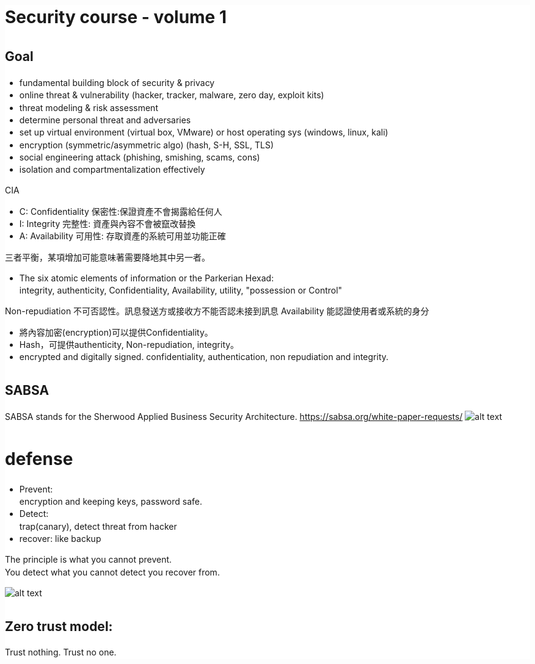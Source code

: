 # Security course - volume 1
## Goal
* fundamental building block of security & privacy
* online threat & vulnerability (hacker, tracker, malware, zero day, exploit kits)
* threat modeling & risk assessment
* determine personal threat and adversaries
* set up virtual environment (virtual box, VMware) or host operating sys (windows, linux, kali)
* encryption (symmetric/asymmetric algo) (hash, S-H, SSL, TLS)
* social engineering attack (phishing, smishing, scams, cons)
* isolation and compartmentalization effectively

CIA
* C: Confidentiality 保密性:保證資產不會揭露給任何人
* I: Integrity       完整性: 資產與內容不會被竄改替換
* A: Availability    可用性: 存取資產的系統可用並功能正確

三者平衡，某項增加可能意味著需要降地其中另一者。

* The six atomic elements of information or the Parkerian Hexad:  
integrity, authenticity, Confidentiality, Availability, utility, "possession or Control"

Non-repudiation 不可否認性。訊息發送方或接收方不能否認未接到訊息
Availability 能認證使用者或系統的身分

* 將內容加密(encryption)可以提供Confidentiality。
* Hash，可提供authenticity, Non-repudiation, integrity。
* encrypted and digitally signed. confidentiality, authentication, non repudiation and integrity.

## SABSA
SABSA stands for the Sherwood Applied Business Security Architecture.
https://sabsa.org/white-paper-requests/
![alt text](SABSA.webp "SABSA")


# defense
* Prevent:  
    encryption and keeping keys, password safe.
* Detect:  
    trap(canary), detect threat from hacker
* recover:
    like backup

The principle is what you cannot prevent.  
You detect what you cannot detect you recover from.

![alt text](defense.PNG "defense in depth")

## Zero trust model:  
Trust nothing. Trust no one.
